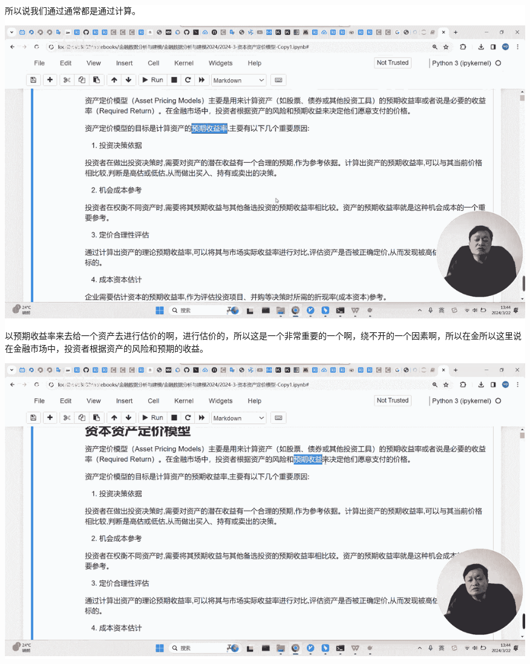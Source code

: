 所以说我们通过通常都是通过计算。

![](img/956b59633cd2ef747e4691679ae742f5_5.png)

以预期收益率来去给一个资产去进行估价的啊，进行估价的，所以这是一个非常重要的一个啊，绕不开的一个因素啊，所以在金所以这里说在金融市场中，投资者根据资产的风险和预期的收益。



![](img/956b59633cd2ef747e4691679ae742f5_7.png)
